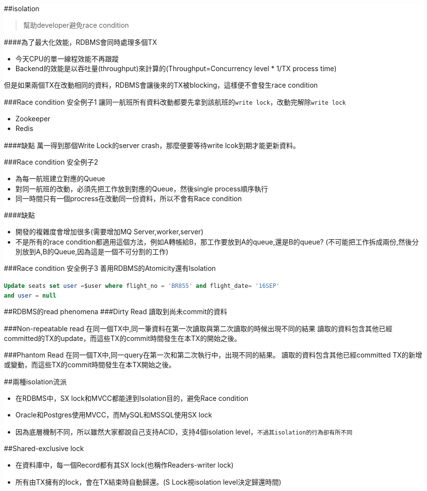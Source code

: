##isolation
> 幫助developer避免race condition

####為了最大化效能，RDBMS會同時處理多個TX

* 今天CPU的單一線程效能不再跟蹤
* Backend的效能是以吞吐量(throughput)來計算的(Throughput=Concurrency level * 1/TX process time)

但是如果兩個TX在改動相同的資料，RDBMS會讓後來的TX被blocking，這樣便不會發生race condition

###Race condition 安全例子1
讓同一航班所有資料改動都要先拿到該航班的`write lock`，改動完解除`write lock`

* Zookeeper
* Redis

####缺點
萬一得到那個Write Lock的server crash，那麼便要等待write lcok到期才能更新資料。

###Race condition 安全例子2
* 為每一航班建立對應的Queue
* 對同一航班的改動，必須先把工作放到對應的Queue，然後single process順序執行
* 同一時間只有一個procress在改動同一份資料，所以不會有Race condition

####缺點
* 開發的複雜度會增加很多(需要增加MQ Server,worker,server)
* 不是所有的race condition都適用這個方法，例如A轉帳給B，那工作要放到A的queue,還是B的queue?
(不可能把工作拆成兩份,然後分別放到A,B的Queue,因為這是一個不可分割的工作)

###Race condition 安全例子3
善用RDBMS的Atomicity還有Isolation

```sql
Update seats set user =$user where flight_no = 'BR855' and flight_date= '16SEP'
and user = null
```

##RDBMS的read phenomena
###Dirty Read
讀取到尚未commit的資料

###Non-repeatable read
在同一個TX中,同一筆資料在第一次讀取與第二次讀取的時候出現不同的結果
讀取的資料包含其他已經committed的TX的update，而這些TX的commit時間發生在本TX的開始之後。

###Phantom Read
在同一個TX中,同一query在第一次和第二次執行中，出現不同的結果。
讀取的資料包含其他已經committed TX的新增或變動，而這些TX的commit時間發生在本TX開始之後。

##兩種isolation流派
* 在RDBMS中，SX lock和MVCC都能達到Isolation目的，避免Race condition

* Oracle和Postgres使用MVCC，而MySQL和MSSQL使用SX lock

* 因為底層機制不同，所以雖然大家都說自己支持ACID，支持4個isolation level，`不過其isolation的行為卻有所不同`

##Shared-exclusive lock
* 在資料庫中，每一個Record都有其SX lock(也稱作Readers-writer lock)

* 所有由TX擁有的lock，會在TX結束時自動歸還。(S Lock視isolation level決定歸還時間)
